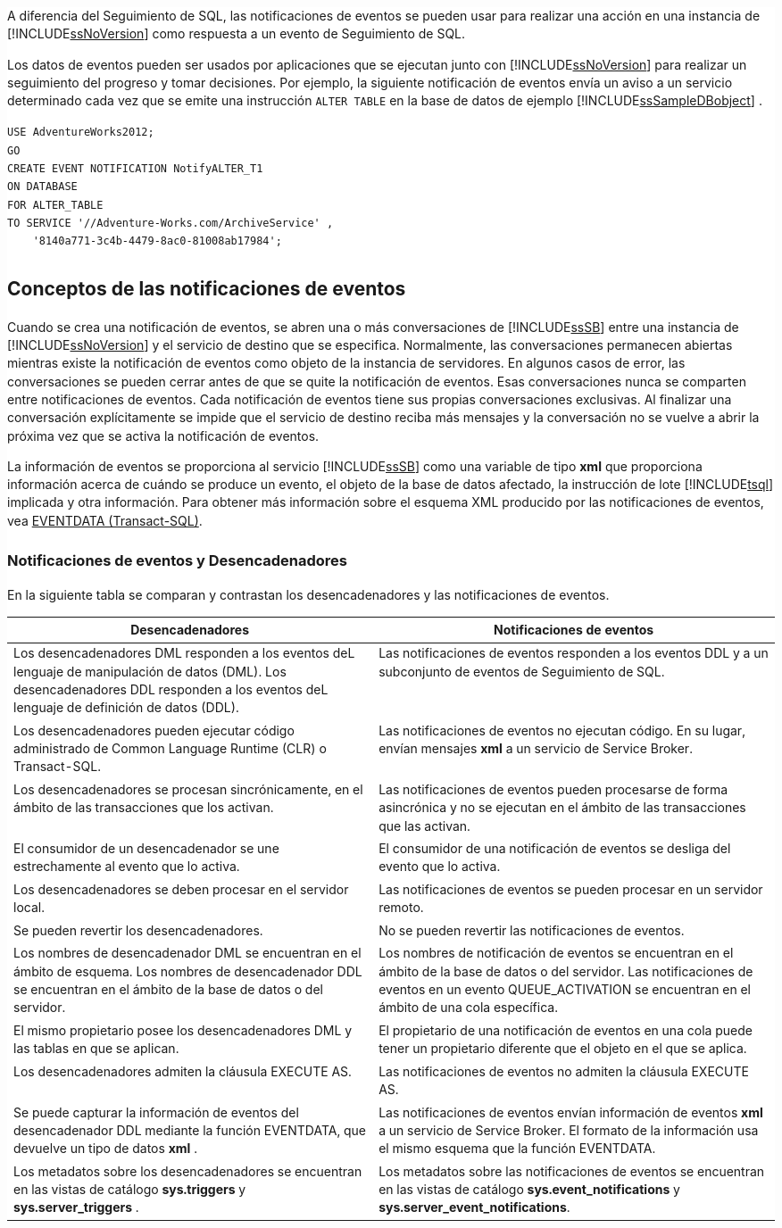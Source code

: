 A diferencia del Seguimiento de SQL, las notificaciones de eventos se pueden usar para realizar una acción en una instancia de [!INCLUDE[ssNoVersion](../../includes/ssnoversion-md.md)] como respuesta a un evento de Seguimiento de SQL.  
  
 Los datos de eventos pueden ser usados por aplicaciones que se ejecutan junto con [!INCLUDE[ssNoVersion](../../includes/ssnoversion-md.md)] para realizar un seguimiento del progreso y tomar decisiones. Por ejemplo, la siguiente notificación de eventos envía un aviso a un servicio determinado cada vez que se emite una instrucción `ALTER TABLE` en la base de datos de ejemplo [!INCLUDE[ssSampleDBobject](../../includes/sssampledbobject-md.md)] .  
  
```  
USE AdventureWorks2012;  
GO  
CREATE EVENT NOTIFICATION NotifyALTER_T1  
ON DATABASE  
FOR ALTER_TABLE  
TO SERVICE '//Adventure-Works.com/ArchiveService' ,  
    '8140a771-3c4b-4479-8ac0-81008ab17984';  
```  
  
## <a name="event-notifications-concepts"></a>Conceptos de las notificaciones de eventos  
 Cuando se crea una notificación de eventos, se abren una o más conversaciones de [!INCLUDE[ssSB](../../includes/sssb-md.md)] entre una instancia de [!INCLUDE[ssNoVersion](../../includes/ssnoversion-md.md)] y el servicio de destino que se especifica. Normalmente, las conversaciones permanecen abiertas mientras existe la notificación de eventos como objeto de la instancia de servidores. En algunos casos de error, las conversaciones se pueden cerrar antes de que se quite la notificación de eventos. Esas conversaciones nunca se comparten entre notificaciones de eventos. Cada notificación de eventos tiene sus propias conversaciones exclusivas. Al finalizar una conversación explícitamente se impide que el servicio de destino reciba más mensajes y la conversación no se vuelve a abrir la próxima vez que se activa la notificación de eventos.  
  
 La información de eventos se proporciona al servicio [!INCLUDE[ssSB](../../includes/sssb-md.md)] como una variable de tipo **xml** que proporciona información acerca de cuándo se produce un evento, el objeto de la base de datos afectado, la instrucción de lote [!INCLUDE[tsql](../../includes/tsql-md.md)] implicada y otra información. Para obtener más información sobre el esquema XML producido por las notificaciones de eventos, vea [EVENTDATA &#40;Transact-SQL&#41;](../../t-sql/functions/eventdata-transact-sql.md).  
  
### <a name="event-notifications-vs-triggers"></a>Notificaciones de eventos y Desencadenadores  
 En la siguiente tabla se comparan y contrastan los desencadenadores y las notificaciones de eventos.  
  
|Desencadenadores|Notificaciones de eventos|  
|--------------|-------------------------|  
|Los desencadenadores DML responden a los eventos deL lenguaje de manipulación de datos (DML). Los desencadenadores DDL responden a los eventos deL lenguaje de definición de datos (DDL).|Las notificaciones de eventos responden a los eventos DDL y a un subconjunto de eventos de Seguimiento de SQL.|  
|Los desencadenadores pueden ejecutar código administrado de Common Language Runtime (CLR) o Transact-SQL.|Las notificaciones de eventos no ejecutan código. En su lugar, envían mensajes **xml** a un servicio de Service Broker.|  
|Los desencadenadores se procesan sincrónicamente, en el ámbito de las transacciones que los activan.|Las notificaciones de eventos pueden procesarse de forma asincrónica y no se ejecutan en el ámbito de las transacciones que las activan.|  
|El consumidor de un desencadenador se une estrechamente al evento que lo activa.|El consumidor de una notificación de eventos se desliga del evento que lo activa.|  
|Los desencadenadores se deben procesar en el servidor local.|Las notificaciones de eventos se pueden procesar en un servidor remoto.|  
|Se pueden revertir los desencadenadores.|No se pueden revertir las notificaciones de eventos.|  
|Los nombres de desencadenador DML se encuentran en el ámbito de esquema. Los nombres de desencadenador DDL se encuentran en el ámbito de la base de datos o del servidor.|Los nombres de notificación de eventos se encuentran en el ámbito de la base de datos o del servidor. Las notificaciones de eventos en un evento QUEUE_ACTIVATION se encuentran en el ámbito de una cola específica.|  
|El mismo propietario posee los desencadenadores DML y las tablas en que se aplican.|El propietario de una notificación de eventos en una cola puede tener un propietario diferente que el objeto en el que se aplica.|  
|Los desencadenadores admiten la cláusula EXECUTE AS.|Las notificaciones de eventos no admiten la cláusula EXECUTE AS.|  
|Se puede capturar la información de eventos del desencadenador DDL mediante la función EVENTDATA, que devuelve un tipo de datos **xml** .|Las notificaciones de eventos envían información de eventos **xml** a un servicio de Service Broker. El formato de la información usa el mismo esquema que la función EVENTDATA.|  
|Los metadatos sobre los desencadenadores se encuentran en las vistas de catálogo **sys.triggers** y **sys.server_triggers** .|Los metadatos sobre las notificaciones de eventos se encuentran en las vistas de catálogo **sys.event_notifications** y **sys.server_event_notifications**.|  
  